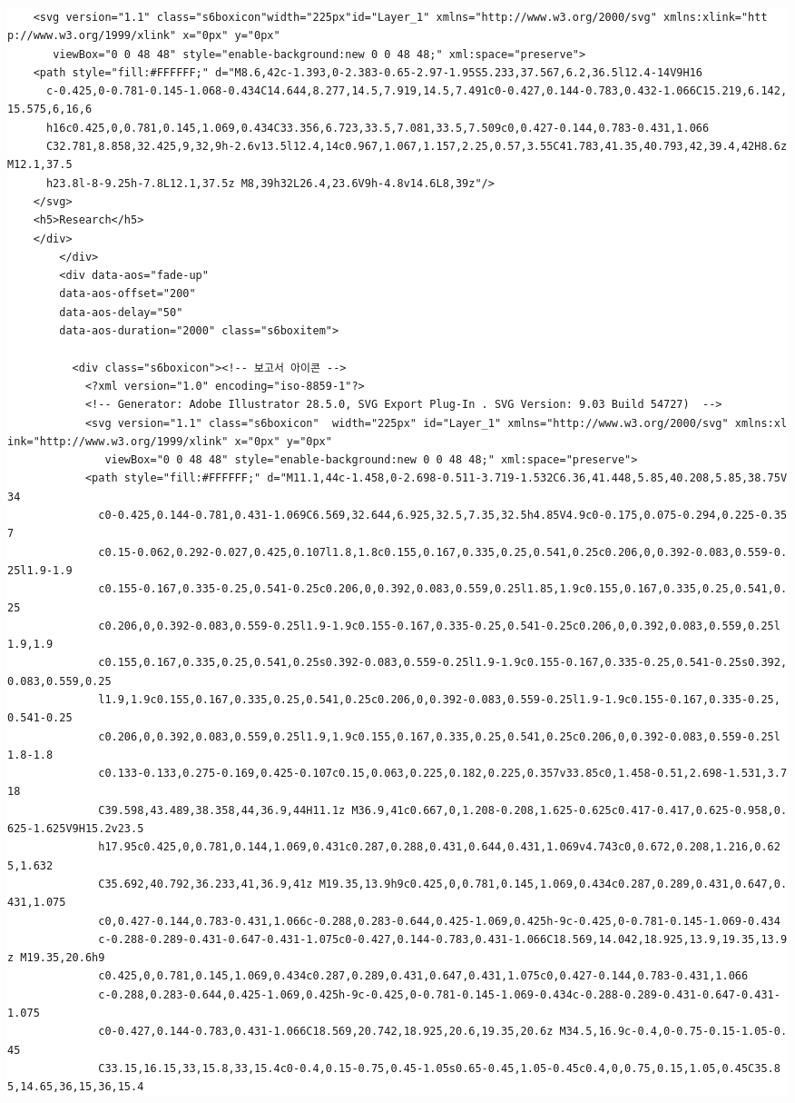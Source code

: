         <svg version="1.1" class="s6boxicon"width="225px"id="Layer_1" xmlns="http://www.w3.org/2000/svg" xmlns:xlink="http://www.w3.org/1999/xlink" x="0px" y="0px"
           viewBox="0 0 48 48" style="enable-background:new 0 0 48 48;" xml:space="preserve">
        <path style="fill:#FFFFFF;" d="M8.6,42c-1.393,0-2.383-0.65-2.97-1.95S5.233,37.567,6.2,36.5l12.4-14V9H16
          c-0.425,0-0.781-0.145-1.068-0.434C14.644,8.277,14.5,7.919,14.5,7.491c0-0.427,0.144-0.783,0.432-1.066C15.219,6.142,15.575,6,16,6
          h16c0.425,0,0.781,0.145,1.069,0.434C33.356,6.723,33.5,7.081,33.5,7.509c0,0.427-0.144,0.783-0.431,1.066
          C32.781,8.858,32.425,9,32,9h-2.6v13.5l12.4,14c0.967,1.067,1.157,2.25,0.57,3.55C41.783,41.35,40.793,42,39.4,42H8.6z M12.1,37.5
          h23.8l-8-9.25h-7.8L12.1,37.5z M8,39h32L26.4,23.6V9h-4.8v14.6L8,39z"/>
        </svg>
        <h5>Research</h5>
        </div>
            </div>
            <div data-aos="fade-up"
            data-aos-offset="200"
            data-aos-delay="50"
            data-aos-duration="2000" class="s6boxitem">
     
              <div class="s6boxicon"><!-- 보고서 아이콘 -->
                <?xml version="1.0" encoding="iso-8859-1"?>
                <!-- Generator: Adobe Illustrator 28.5.0, SVG Export Plug-In . SVG Version: 9.03 Build 54727)  -->
                <svg version="1.1" class="s6boxicon"  width="225px" id="Layer_1" xmlns="http://www.w3.org/2000/svg" xmlns:xlink="http://www.w3.org/1999/xlink" x="0px" y="0px"
                   viewBox="0 0 48 48" style="enable-background:new 0 0 48 48;" xml:space="preserve">
                <path style="fill:#FFFFFF;" d="M11.1,44c-1.458,0-2.698-0.511-3.719-1.532C6.36,41.448,5.85,40.208,5.85,38.75V34
                  c0-0.425,0.144-0.781,0.431-1.069C6.569,32.644,6.925,32.5,7.35,32.5h4.85V4.9c0-0.175,0.075-0.294,0.225-0.357
                  c0.15-0.062,0.292-0.027,0.425,0.107l1.8,1.8c0.155,0.167,0.335,0.25,0.541,0.25c0.206,0,0.392-0.083,0.559-0.25l1.9-1.9
                  c0.155-0.167,0.335-0.25,0.541-0.25c0.206,0,0.392,0.083,0.559,0.25l1.85,1.9c0.155,0.167,0.335,0.25,0.541,0.25
                  c0.206,0,0.392-0.083,0.559-0.25l1.9-1.9c0.155-0.167,0.335-0.25,0.541-0.25c0.206,0,0.392,0.083,0.559,0.25l1.9,1.9
                  c0.155,0.167,0.335,0.25,0.541,0.25s0.392-0.083,0.559-0.25l1.9-1.9c0.155-0.167,0.335-0.25,0.541-0.25s0.392,0.083,0.559,0.25
                  l1.9,1.9c0.155,0.167,0.335,0.25,0.541,0.25c0.206,0,0.392-0.083,0.559-0.25l1.9-1.9c0.155-0.167,0.335-0.25,0.541-0.25
                  c0.206,0,0.392,0.083,0.559,0.25l1.9,1.9c0.155,0.167,0.335,0.25,0.541,0.25c0.206,0,0.392-0.083,0.559-0.25l1.8-1.8
                  c0.133-0.133,0.275-0.169,0.425-0.107c0.15,0.063,0.225,0.182,0.225,0.357v33.85c0,1.458-0.51,2.698-1.531,3.718
                  C39.598,43.489,38.358,44,36.9,44H11.1z M36.9,41c0.667,0,1.208-0.208,1.625-0.625c0.417-0.417,0.625-0.958,0.625-1.625V9H15.2v23.5
                  h17.95c0.425,0,0.781,0.144,1.069,0.431c0.287,0.288,0.431,0.644,0.431,1.069v4.743c0,0.672,0.208,1.216,0.625,1.632
                  C35.692,40.792,36.233,41,36.9,41z M19.35,13.9h9c0.425,0,0.781,0.145,1.069,0.434c0.287,0.289,0.431,0.647,0.431,1.075
                  c0,0.427-0.144,0.783-0.431,1.066c-0.288,0.283-0.644,0.425-1.069,0.425h-9c-0.425,0-0.781-0.145-1.069-0.434
                  c-0.288-0.289-0.431-0.647-0.431-1.075c0-0.427,0.144-0.783,0.431-1.066C18.569,14.042,18.925,13.9,19.35,13.9z M19.35,20.6h9
                  c0.425,0,0.781,0.145,1.069,0.434c0.287,0.289,0.431,0.647,0.431,1.075c0,0.427-0.144,0.783-0.431,1.066
                  c-0.288,0.283-0.644,0.425-1.069,0.425h-9c-0.425,0-0.781-0.145-1.069-0.434c-0.288-0.289-0.431-0.647-0.431-1.075
                  c0-0.427,0.144-0.783,0.431-1.066C18.569,20.742,18.925,20.6,19.35,20.6z M34.5,16.9c-0.4,0-0.75-0.15-1.05-0.45
                  C33.15,16.15,33,15.8,33,15.4c0-0.4,0.15-0.75,0.45-1.05s0.65-0.45,1.05-0.45c0.4,0,0.75,0.15,1.05,0.45C35.85,14.65,36,15,36,15.4